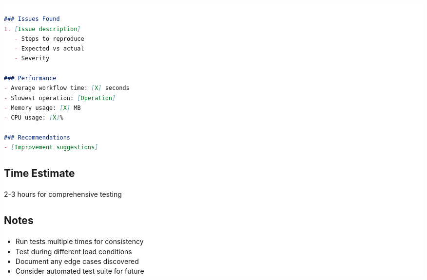 ```markdown

### Issues Found
1. [Issue description]
   - Steps to reproduce
   - Expected vs actual
   - Severity

### Performance
- Average workflow time: [X] seconds
- Slowest operation: [Operation]
- Memory usage: [X] MB
- CPU usage: [X]%

### Recommendations
- [Improvement suggestions]
```

## Time Estimate
2-3 hours for comprehensive testing

## Notes
- Run tests multiple times for consistency
- Test during different load conditions
- Document any edge cases discovered
- Consider automated test suite for future